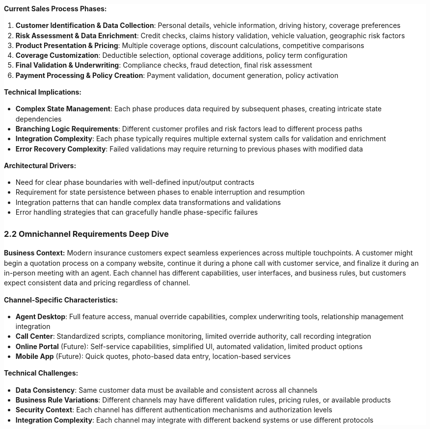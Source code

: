 **Current Sales Process Phases:**
1. **Customer Identification & Data Collection**: Personal details, vehicle information, driving history, coverage preferences
2. **Risk Assessment & Data Enrichment**: Credit checks, claims history validation, vehicle valuation, geographic risk factors
3. **Product Presentation & Pricing**: Multiple coverage options, discount calculations, competitive comparisons
4. **Coverage Customization**: Deductible selection, optional coverage additions, policy term configuration
5. **Final Validation & Underwriting**: Compliance checks, fraud detection, final risk assessment
6. **Payment Processing & Policy Creation**: Payment validation, document generation, policy activation

**Technical Implications:**
- **Complex State Management**: Each phase produces data required by subsequent phases, creating intricate state dependencies
- **Branching Logic Requirements**: Different customer profiles and risk factors lead to different process paths
- **Integration Complexity**: Each phase typically requires multiple external system calls for validation and enrichment
- **Error Recovery Complexity**: Failed validations may require returning to previous phases with modified data

**Architectural Drivers:**
- Need for clear phase boundaries with well-defined input/output contracts
- Requirement for state persistence between phases to enable interruption and resumption
- Integration patterns that can handle complex data transformations and validations
- Error handling strategies that can gracefully handle phase-specific failures

### 2.2 Omnichannel Requirements Deep Dive

**Business Context:**
Modern insurance customers expect seamless experiences across multiple touchpoints. A customer might begin a quotation process on a company website, continue it during a phone call with customer service, and finalize it during an in-person meeting with an agent. Each channel has different capabilities, user interfaces, and business rules, but customers expect consistent data and pricing regardless of channel.

**Channel-Specific Characteristics:**
- **Agent Desktop**: Full feature access, manual override capabilities, complex underwriting tools, relationship management integration
- **Call Center**: Standardized scripts, compliance monitoring, limited override authority, call recording integration
- **Online Portal** (Future): Self-service capabilities, simplified UI, automated validation, limited product options
- **Mobile App** (Future): Quick quotes, photo-based data entry, location-based services

**Technical Challenges:**
- **Data Consistency**: Same customer data must be available and consistent across all channels
- **Business Rule Variations**: Different channels may have different validation rules, pricing rules, or available products
- **Security Context**: Each channel has different authentication mechanisms and authorization levels
- **Integration Complexity**: Each channel may integrate with different backend systems or use different protocols
